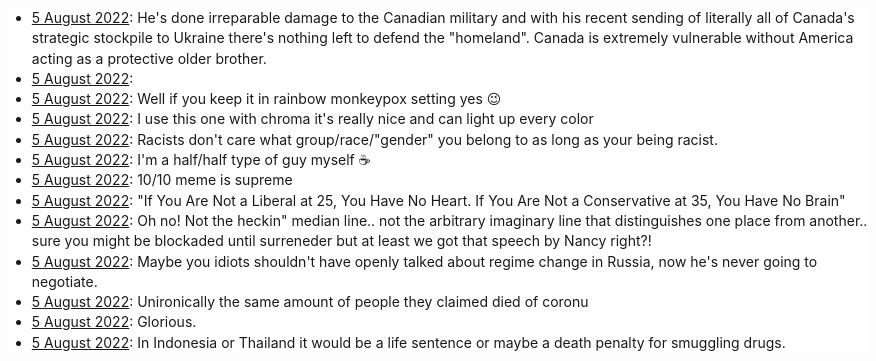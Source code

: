 * [ 5 August 2022](https://web.archive.org/web/20220805165718/https://twitter.com/WSettius/status/1555557162922942464): He's done irreparable damage to the Canadian military and with his recent sending of literally all of Canada's strategic stockpile to Ukraine there's nothing left to defend the "homeland". Canada is extremely vulnerable without America acting as a protective older brother. 
* [ 5 August 2022](https://web.archive.org/web/20220806031512/https://twitter.com/WSettius/status/1555549778443997184):  
* [ 5 August 2022](https://web.archive.org/web/20220805133818/https://twitter.com/WSettius/status/1555548405639806979): Well if you keep it in rainbow monkeypox setting yes 😉 
* [ 5 August 2022](https://web.archive.org/web/20220805133818/https://twitter.com/WSettius/status/1555548405639806979): I use this one with chroma it's really nice and can light up every color 
* [ 5 August 2022](https://web.archive.org/web/20220805123017/https://twitter.com/WSettius/status/1555531153406402561): Racists don't care what group/race/"gender" you belong to as long as your being racist. 
* [ 5 August 2022](https://web.archive.org/web/20220805122646/https://twitter.com/WSettius/status/1555530526974410757): I'm a half/half type of guy myself ☕️ 
* [ 5 August 2022](https://web.archive.org/web/20220805122243/https://twitter.com/WSettius/status/1555529557905739782): 10/10 meme is supreme 
* [ 5 August 2022](https://web.archive.org/web/20220805174943/https://twitter.com/WSettius/status/1555513881946103810): "If You Are Not a Liberal at 25, You Have No Heart. If You Are Not a Conservative at 35, You Have No Brain" 
* [ 5 August 2022](https://web.archive.org/web/20220805142055/https://twitter.com/WSettius/status/1555511993301442560): Oh no! Not the heckin" median line.. not the arbitrary imaginary line that distinguishes one place from another.. sure you might be blockaded until surreneder but at least we got that speech by Nancy right?! 
* [ 5 August 2022](https://web.archive.org/web/20220805104846/https://twitter.com/WSettius/status/1555505843789086722): Maybe you idiots shouldn't have openly talked about regime change in Russia, now he's never going to negotiate. 
* [ 5 August 2022](https://web.archive.org/web/20220805170021/https://twitter.com/WSettius/status/1555503361495007232): Unironically the same amount of people they claimed died of coronu 
* [ 5 August 2022](https://web.archive.org/web/20220805035316/https://twitter.com/WSettius/status/1555360510589157376): Glorious. 
* [ 5 August 2022](https://web.archive.org/web/20220805071555/https://twitter.com/WSettius/status/1555345243297439744): In Indonesia or Thailand it would be a life sentence or maybe a death penalty for smuggling drugs. 
